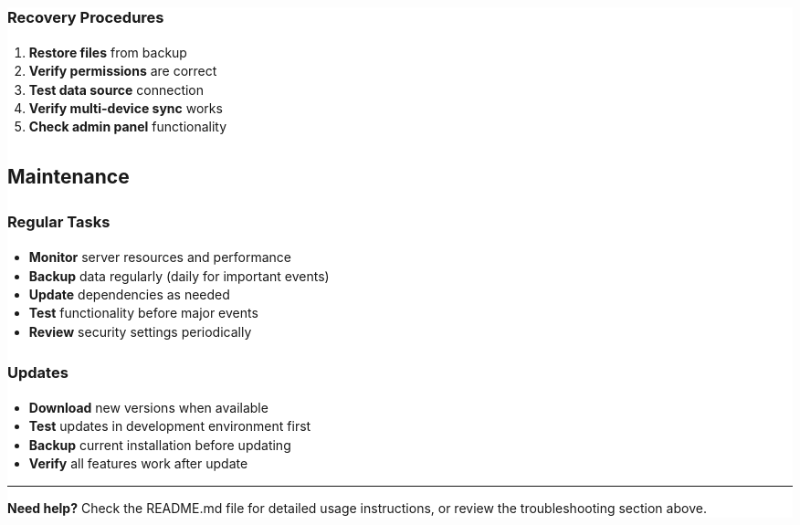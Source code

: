 ### Recovery Procedures

1. **Restore files** from backup
2. **Verify permissions** are correct
3. **Test data source** connection
4. **Verify multi-device sync** works
5. **Check admin panel** functionality

## Maintenance

### Regular Tasks

- **Monitor** server resources and performance
- **Backup** data regularly (daily for important events)
- **Update** dependencies as needed
- **Test** functionality before major events
- **Review** security settings periodically

### Updates

- **Download** new versions when available
- **Test** updates in development environment first
- **Backup** current installation before updating
- **Verify** all features work after update

---

**Need help?** Check the README.md file for detailed usage instructions, or review the troubleshooting section above.
